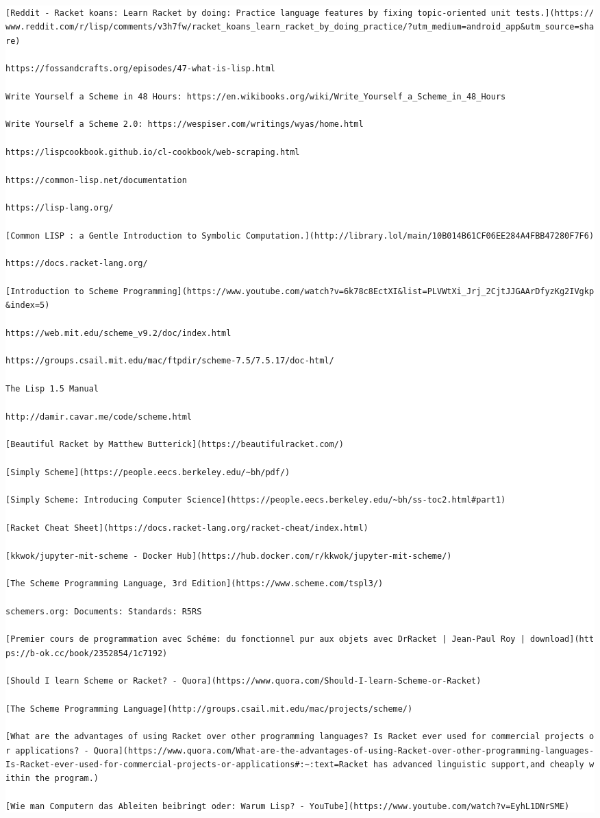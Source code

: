     [Reddit - Racket koans: Learn Racket by doing: Practice language features by fixing topic-oriented unit tests.](https://www.reddit.com/r/lisp/comments/v3h7fw/racket_koans_learn_racket_by_doing_practice/?utm_medium=android_app&utm_source=share)
    
    https://fossandcrafts.org/episodes/47-what-is-lisp.html
    
    Write Yourself a Scheme in 48 Hours: https://en.wikibooks.org/wiki/Write_Yourself_a_Scheme_in_48_Hours
    
    Write Yourself a Scheme 2.0: https://wespiser.com/writings/wyas/home.html
    
    https://lispcookbook.github.io/cl-cookbook/web-scraping.html
    
    https://common-lisp.net/documentation
    
    https://lisp-lang.org/
    
    [Common LISP : a Gentle Introduction to Symbolic Computation.](http://library.lol/main/10B014B61CF06EE284A4FBB47280F7F6)
    
    https://docs.racket-lang.org/
    
    [Introduction to Scheme Programming](https://www.youtube.com/watch?v=6k78c8EctXI&list=PLVWtXi_Jrj_2CjtJJGAArDfyzKg2IVgkp&index=5)
    
    https://web.mit.edu/scheme_v9.2/doc/index.html
    
    https://groups.csail.mit.edu/mac/ftpdir/scheme-7.5/7.5.17/doc-html/
    
    The Lisp 1.5 Manual
    
    http://damir.cavar.me/code/scheme.html
    
    [Beautiful Racket by Matthew Butterick](https://beautifulracket.com/)
    
    [Simply Scheme](https://people.eecs.berkeley.edu/~bh/pdf/)
    
    [Simply Scheme: Introducing Computer Science](https://people.eecs.berkeley.edu/~bh/ss-toc2.html#part1)
    
    [Racket Cheat Sheet](https://docs.racket-lang.org/racket-cheat/index.html)
    
    [kkwok/jupyter-mit-scheme - Docker Hub](https://hub.docker.com/r/kkwok/jupyter-mit-scheme/)
    
    [The Scheme Programming Language, 3rd Edition](https://www.scheme.com/tspl3/)
    
    schemers.org: Documents: Standards: R5RS
    
    [Premier cours de programmation avec Schéme: du fonctionnel pur aux objets avec DrRacket | Jean-Paul Roy | download](https://b-ok.cc/book/2352854/1c7192)
    
    [Should I learn Scheme or Racket? - Quora](https://www.quora.com/Should-I-learn-Scheme-or-Racket)
    
    [The Scheme Programming Language](http://groups.csail.mit.edu/mac/projects/scheme/)
    
    [What are the advantages of using Racket over other programming languages? Is Racket ever used for commercial projects or applications? - Quora](https://www.quora.com/What-are-the-advantages-of-using-Racket-over-other-programming-languages-Is-Racket-ever-used-for-commercial-projects-or-applications#:~:text=Racket has advanced linguistic support,and cheaply within the program.)
    
    [Wie man Computern das Ableiten beibringt oder: Warum Lisp? - YouTube](https://www.youtube.com/watch?v=EyhL1DNrSME)
    